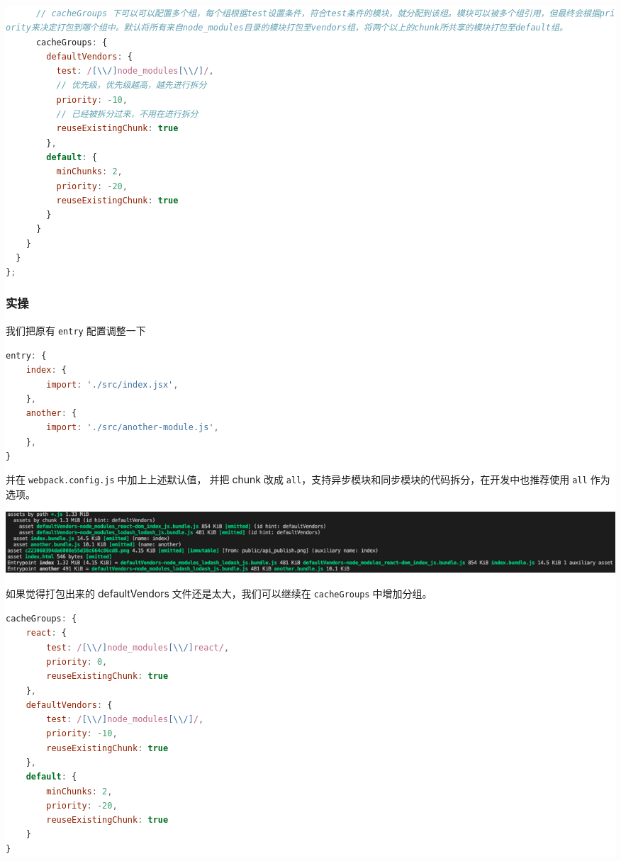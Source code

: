 ```js
      // cacheGroups 下可以可以配置多个组，每个组根据test设置条件，符合test条件的模块，就分配到该组。模块可以被多个组引用，但最终会根据priority来决定打包到哪个组中。默认将所有来自node_modules目录的模块打包至vendors组，将两个以上的chunk所共享的模块打包至default组。
      cacheGroups: {
        defaultVendors: {
          test: /[\\/]node_modules[\\/]/,
          // 优先级，优先级越高，越先进行拆分
          priority: -10,
          // 已经被拆分过来，不用在进行拆分
          reuseExistingChunk: true
        },
        default: {
          minChunks: 2,
          priority: -20,
          reuseExistingChunk: true
        }
      }
    }
  }
};
```

### 实操

我们把原有 `entry` 配置调整一下

```js
entry: {
    index: {
        import: './src/index.jsx',
    },
    another: {
        import: './src/another-module.js',
    },
}
```

并在 `webpack.config.js` 中加上上述默认值， 并把 chunk 改成 `all`，支持异步模块和同步模块的代码拆分，在开发中也推荐使用 `all` 作为选项。

![](./default_splitChunks.png)

如果觉得打包出来的 defaultVendors 文件还是太大，我们可以继续在 `cacheGroups` 中增加分组。

```js
cacheGroups: {
    react: {
        test: /[\\/]node_modules[\\/]react/,
        priority: 0,
        reuseExistingChunk: true
    },
    defaultVendors: {
        test: /[\\/]node_modules[\\/]/,
        priority: -10,
        reuseExistingChunk: true
    },
    default: {
        minChunks: 2,
        priority: -20,
        reuseExistingChunk: true
    }
}
```
